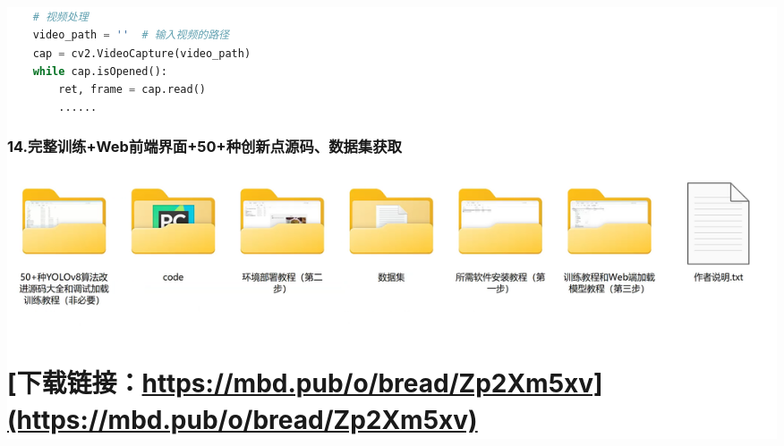 ```python
    # 视频处理
    video_path = ''  # 输入视频的路径
    cap = cv2.VideoCapture(video_path)
    while cap.isOpened():
        ret, frame = cap.read()
        ......
```


### 14.完整训练+Web前端界面+50+种创新点源码、数据集获取

![19.png](19.png)


# [下载链接：https://mbd.pub/o/bread/Zp2Xm5xv](https://mbd.pub/o/bread/Zp2Xm5xv)